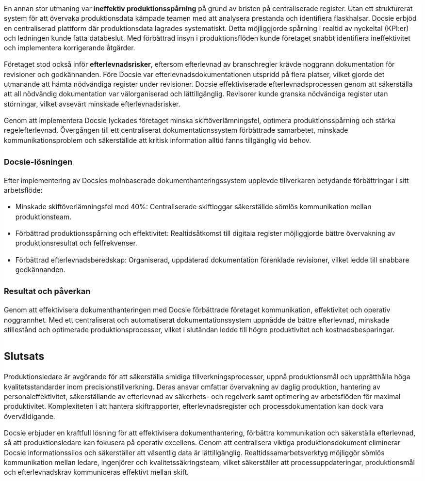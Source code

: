 En annan stor utmaning var **ineffektiv produktionsspårning** på grund av bristen på centraliserade register. Utan ett strukturerat system för att övervaka produktionsdata kämpade teamen med att analysera prestanda och identifiera flaskhalsar. Docsie erbjöd en centraliserad plattform där produktionsdata lagrades systematiskt. Detta möjliggjorde spårning i realtid av nyckeltal (KPI:er) och ledningen kunde fatta databeslut. Med förbättrad insyn i produktionsflöden kunde företaget snabbt identifiera ineffektivitet och implementera korrigerande åtgärder.

Företaget stod också inför **efterlevnadsrisker**, eftersom efterlevnad av branschregler krävde noggrann dokumentation för revisioner och godkännanden. Före Docsie var efterlevnadsdokumentationen utspridd på flera platser, vilket gjorde det utmanande att hämta nödvändiga register under revisioner. Docsie effektiviserade efterlevnadsprocessen genom att säkerställa att all nödvändig dokumentation var välorganiserad och lättillgänglig. Revisorer kunde granska nödvändiga register utan störningar, vilket avsevärt minskade efterlevnadsrisker.

Genom att implementera Docsie lyckades företaget minska skiftöverlämningsfel, optimera produktionsspårning och stärka regelefterlevnad. Övergången till ett centraliserat dokumentationssystem förbättrade samarbetet, minskade kommunikationsproblem och säkerställde att kritisk information alltid fanns tillgänglig vid behov.

### Docsie-lösningen

Efter implementering av Docsies molnbaserade dokumenthanteringssystem upplevde tillverkaren betydande förbättringar i sitt arbetsflöde:

* Minskade skiftöverlämningsfel med 40%: Centraliserade skiftloggar säkerställde sömlös kommunikation mellan produktionsteam.

* Förbättrad produktionsspårning och effektivitet: Realtidsåtkomst till digitala register möjliggjorde bättre övervakning av produktionsresultat och felfrekvenser.

* Förbättrad efterlevnadsberedskap: Organiserad, uppdaterad dokumentation förenklade revisioner, vilket ledde till snabbare godkännanden.

### Resultat och påverkan

Genom att effektivisera dokumenthanteringen med Docsie förbättrade företaget kommunikation, effektivitet och operativ noggrannhet. Med ett centraliserat och automatiserat dokumentationssystem uppnådde de bättre efterlevnad, minskade stillestånd och optimerade produktionsprocesser, vilket i slutändan ledde till högre produktivitet och kostnadsbesparingar.

## Slutsats

Produktionsledare är avgörande för att säkerställa smidiga tillverkningsprocesser, uppnå produktionsmål och upprätthålla höga kvalitetsstandarder inom precisionstillverkning. Deras ansvar omfattar övervakning av daglig produktion, hantering av personaleffektivitet, säkerställande av efterlevnad av säkerhets- och regelverk samt optimering av arbetsflöden för maximal produktivitet. Komplexiteten i att hantera skiftrapporter, efterlevnadsregister och processdokumentation kan dock vara överväldigande.

Docsie erbjuder en kraftfull lösning för att effektivisera dokumenthantering, förbättra kommunikation och säkerställa efterlevnad, så att produktionsledare kan fokusera på operativ excellens. Genom att centralisera viktiga produktionsdokument eliminerar Docsie informationssilos och säkerställer att väsentlig data är lättillgänglig. Realtidssamarbetsverktyg möjliggör sömlös kommunikation mellan ledare, ingenjörer och kvalitetssäkringsteam, vilket säkerställer att processuppdateringar, produktionsmål och efterlevnadskrav kommuniceras effektivt mellan skift.
